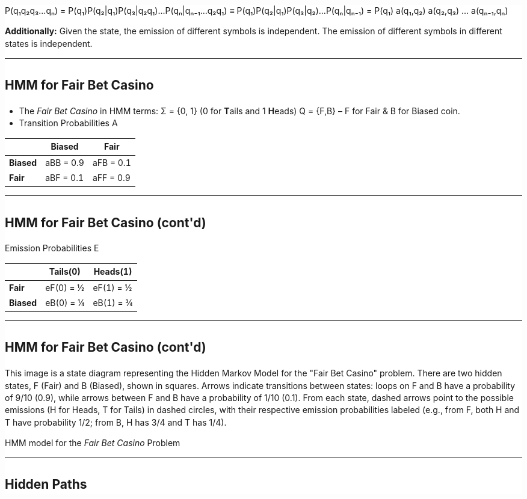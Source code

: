 P(q₁q₂q₃...qₙ) = P(q₁)P(q₂|q₁)P(q₃|q₂q₁)...P(qₙ|qₙ₋₁...q₂q₁)
≡ P(q₁)P(q₂|q₁)P(q₃|q₂)...P(qₙ|qₙ₋₁)
= P(q₁) a(q₁,q₂) a(q₂,q₃) ... a(qₙ₋₁,qₙ)

**Additionally:**
Given the state, the emission of different symbols is independent.
The emission of different symbols in different states is independent.

---

## HMM for Fair Bet Casino

*   The *Fair Bet Casino* in HMM terms:
    Σ = {0, 1} (0 for **T**ails and 1 **H**eads)
    Q = {F,B} – F for Fair & B for Biased coin.
*   Transition Probabilities A

| | Biased | Fair |
|---|---|---|
| **Biased** | aBB = 0.9 | aFB = 0.1 |
| **Fair** | aBF = 0.1 | aFF = 0.9 |

---

## HMM for Fair Bet Casino (cont'd)

Emission Probabilities E

| | Tails(0) | Heads(1) |
|---|---|---|
| **Fair** | eF(0) = ½ | eF(1) = ½ |
| **Biased** | eB(0) = ¼ | eB(1) = ¾ |

---

## HMM for Fair Bet Casino (cont'd)

<TextImageExplanation>
This image is a state diagram representing the Hidden Markov Model for the "Fair Bet Casino" problem. There are two hidden states, F (Fair) and B (Biased), shown in squares. Arrows indicate transitions between states: loops on F and B have a probability of 9/10 (0.9), while arrows between F and B have a probability of 1/10 (0.1). From each state, dashed arrows point to the possible emissions (H for Heads, T for Tails) in dashed circles, with their respective emission probabilities labeled (e.g., from F, both H and T have probability 1/2; from B, H has 3/4 and T has 1/4).
</TextImageExplanation>

HMM model for the *Fair Bet Casino* Problem

---

## Hidden Paths
